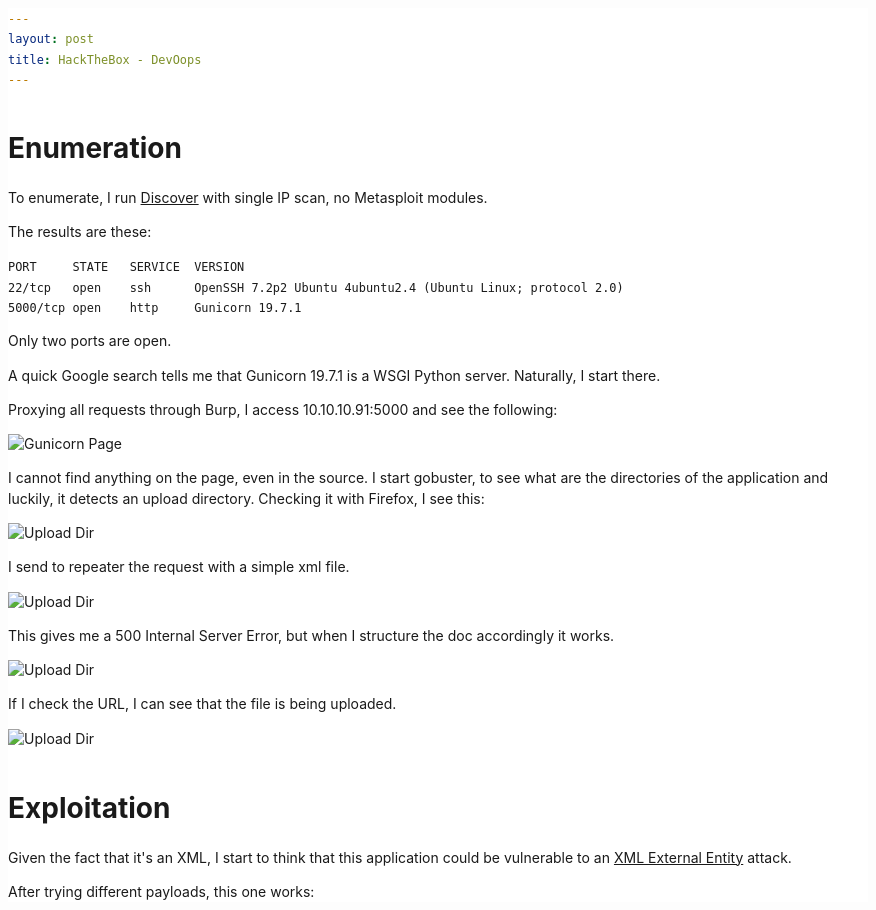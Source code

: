 ```yaml
---
layout: post
title: HackTheBox - DevOops
---
```


# Enumeration

To enumerate, I run [Discover](https://github.com/leebaird/discover) with single IP scan, no Metasploit modules.

The results are these:

````
PORT     STATE   SERVICE  VERSION
22/tcp   open    ssh      OpenSSH 7.2p2 Ubuntu 4ubuntu2.4 (Ubuntu Linux; protocol 2.0)
5000/tcp open    http     Gunicorn 19.7.1
````

Only two ports are open.

A quick Google search tells me that Gunicorn 19.7.1 is a WSGI Python server. Naturally, I start there. 

Proxying all requests through Burp, I access 10.10.10.91:5000 and see the following:

![Gunicorn Page]({{site.baseurl}}/assets/htb-devoops/1.png)

I cannot find anything on the page, even in the source. I start gobuster, to see what are the directories of the application and luckily, it detects an upload directory. Checking it with Firefox, I see this:

![Upload Dir]({{site.baseurl}}/assets/htb-devoops/2.png)

I send to repeater the request with a simple xml file.

![Upload Dir]({{site.baseurl}}/assets/htb-devoops/3.png)

This gives me a 500 Internal Server Error, but when I structure the doc accordingly it works.

![Upload Dir]({{site.baseurl}}/assets/htb-devoops/4.png)

If I check the URL, I can see that the file is being uploaded.

![Upload Dir]({{site.baseurl}}/assets/htb-devoops/5.png)

# Exploitation

Given the fact that it's an XML, I start to think that this application could be vulnerable to an [XML External Entity](https://www.owasp.org/index.php/XML_External_Entity_(XXE)_Processing) attack.

After trying different payloads, this one works:

